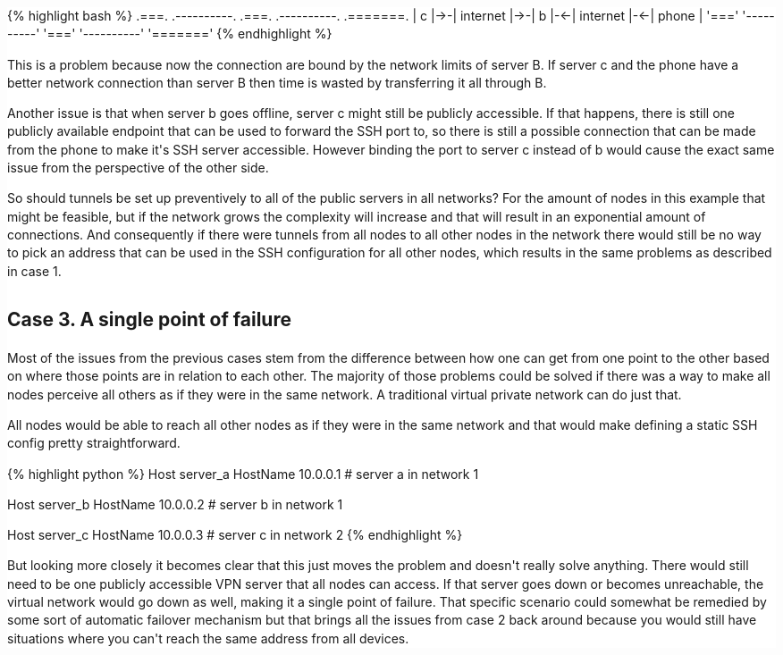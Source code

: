 {% highlight bash %}
.===.   .----------.   .===.   .----------.   .=======. 
| c |->-| internet |->-| b |-<-| internet |-<-| phone |
'==='   '----------'   '==='   '----------'   '=======' 
{% endhighlight %}

This is a problem because now the connection are bound by the network
limits of server B. If server c and the phone have a better network
connection than server B then time is wasted by transferring it all
through B. 

Another issue is that when server b goes offline, server c might still be
publicly accessible. If that happens, there is still one publicly
available endpoint that can be used to forward the SSH port to, so there
is still a possible connection that can be made from the phone to make
it's SSH server accessible. However binding the port to server c instead
of b would cause the exact same issue from the perspective of the other
side. 

So should tunnels be set up preventively to all of the public servers in
all networks? For the amount of nodes in this example that might be
feasible, but if the network grows the complexity will increase and that
will result in an exponential amount of connections. And consequently if
there were tunnels from all nodes to all other nodes in the network there
would still be no way to pick an address that can be used in the SSH
configuration for all other nodes, which results in the same problems as
described in case 1.


Case 3. A single point of failure
---------------------------------
Most of the issues from the previous cases stem from the difference
between how one can get from one point to the other based on where those
points are in relation to each other. The majority of those problems could
be solved if there was a way to make all nodes perceive all others as if
they were in the same network. A traditional virtual private network can
do just that. 

All nodes would be able to reach all other nodes as if they were in the
same network and that would make defining a static SSH config pretty
straightforward.

{% highlight python %}
Host server_a
    HostName 10.0.0.1       # server a in network 1

Host server_b
    HostName 10.0.0.2       # server b in network 1

Host server_c
    HostName 10.0.0.3       # server c in network 2
{% endhighlight %}

But looking more closely it becomes clear that this just moves the problem
and doesn't really solve anything. There would still need to be one
publicly accessible VPN server that all nodes can access. If that server
goes down or becomes unreachable, the virtual network would go down as
well, making it a single point of failure. That specific scenario could
somewhat be remedied by some sort of automatic failover mechanism but that
brings all the issues from case 2 back around because you would still have
situations where you can't reach the same address from all devices.
